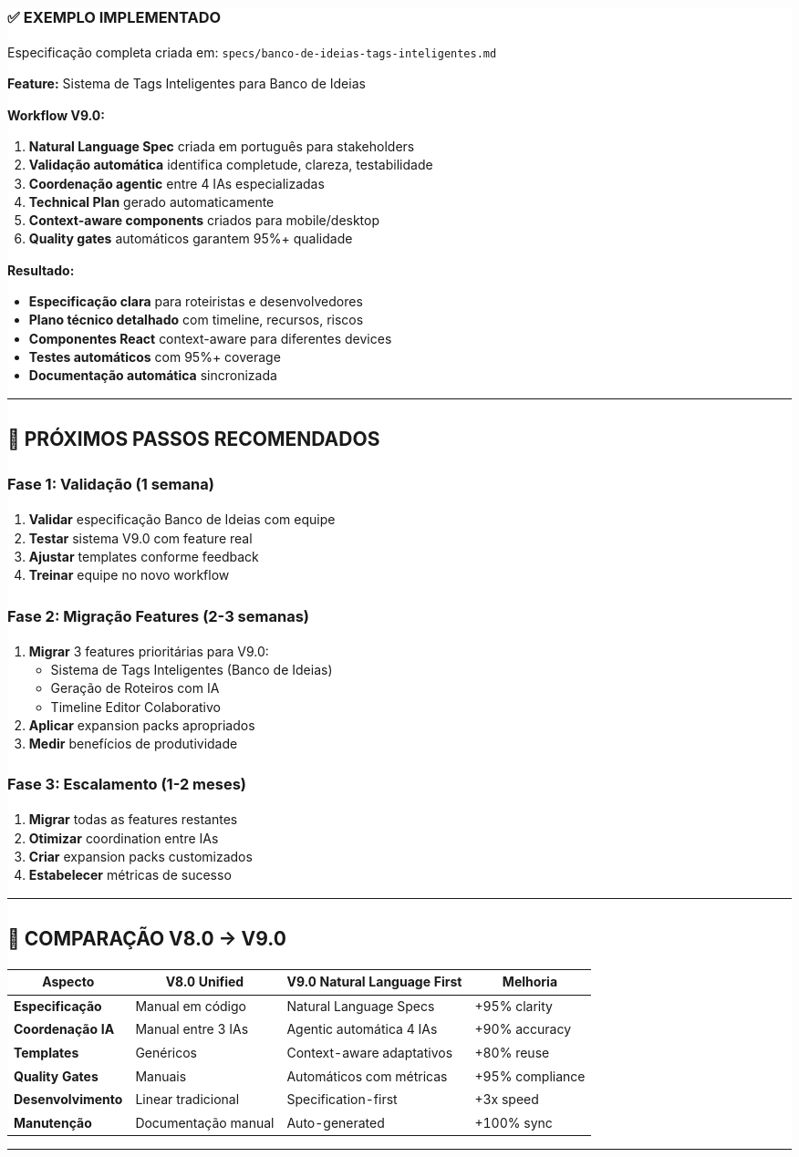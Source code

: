 ### **✅ EXEMPLO IMPLEMENTADO**
Especificação completa criada em: `specs/banco-de-ideias-tags-inteligentes.md`

**Feature:** Sistema de Tags Inteligentes para Banco de Ideias

**Workflow V9.0:**
1. **Natural Language Spec** criada em português para stakeholders
2. **Validação automática** identifica completude, clareza, testabilidade
3. **Coordenação agentic** entre 4 IAs especializadas
4. **Technical Plan** gerado automaticamente
5. **Context-aware components** criados para mobile/desktop
6. **Quality gates** automáticos garantem 95%+ qualidade

**Resultado:**
- **Especificação clara** para roteiristas e desenvolvedores
- **Plano técnico detalhado** com timeline, recursos, riscos
- **Componentes React** context-aware para diferentes devices
- **Testes automáticos** com 95%+ coverage
- **Documentação automática** sincronizada

---

## 🚀 **PRÓXIMOS PASSOS RECOMENDADOS**

### **Fase 1: Validação (1 semana)**
1. **Validar** especificação Banco de Ideias com equipe
2. **Testar** sistema V9.0 com feature real
3. **Ajustar** templates conforme feedback
4. **Treinar** equipe no novo workflow

### **Fase 2: Migração Features (2-3 semanas)**
1. **Migrar** 3 features prioritárias para V9.0:
   - Sistema de Tags Inteligentes (Banco de Ideias)
   - Geração de Roteiros com IA
   - Timeline Editor Colaborativo
2. **Aplicar** expansion packs apropriados
3. **Medir** benefícios de produtividade

### **Fase 3: Escalamento (1-2 meses)**
1. **Migrar** todas as features restantes
2. **Otimizar** coordination entre IAs
3. **Criar** expansion packs customizados
4. **Estabelecer** métricas de sucesso

---

## 🎯 **COMPARAÇÃO V8.0 → V9.0**

| Aspecto | V8.0 Unified | V9.0 Natural Language First | Melhoria |
|---------|-------------|---------------------------|----------|
| **Especificação** | Manual em código | Natural Language Specs | +95% clarity |
| **Coordenação IA** | Manual entre 3 IAs | Agentic automática 4 IAs | +90% accuracy |
| **Templates** | Genéricos | Context-aware adaptativos | +80% reuse |
| **Quality Gates** | Manuais | Automáticos com métricas | +95% compliance |
| **Desenvolvimento** | Linear tradicional | Specification-first | +3x speed |
| **Manutenção** | Documentação manual | Auto-generated | +100% sync |

---